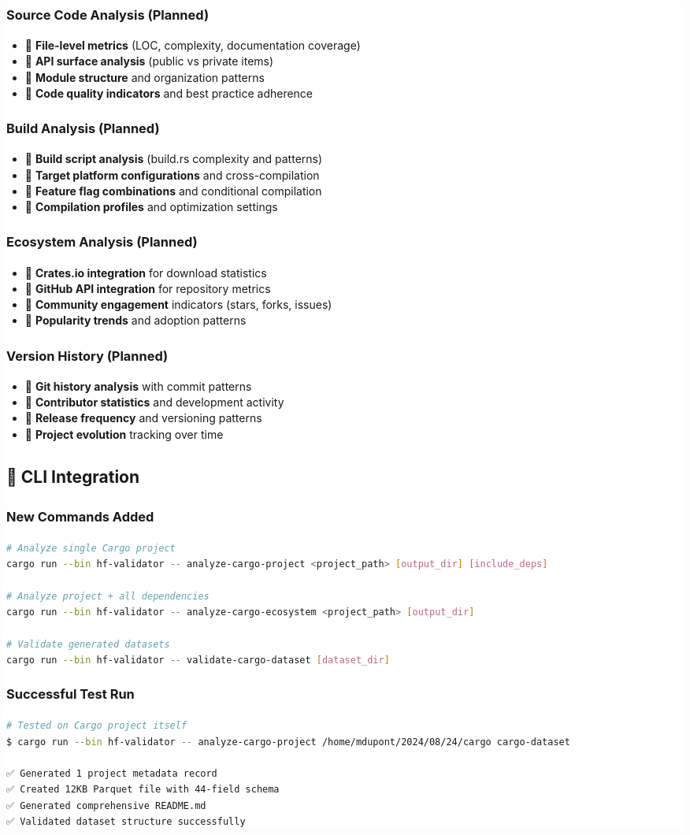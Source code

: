 ### Source Code Analysis (Planned)
- 🔄 **File-level metrics** (LOC, complexity, documentation coverage)
- 🔄 **API surface analysis** (public vs private items)
- 🔄 **Module structure** and organization patterns
- 🔄 **Code quality indicators** and best practice adherence

### Build Analysis (Planned)
- 🔄 **Build script analysis** (build.rs complexity and patterns)
- 🔄 **Target platform configurations** and cross-compilation
- 🔄 **Feature flag combinations** and conditional compilation
- 🔄 **Compilation profiles** and optimization settings

### Ecosystem Analysis (Planned)
- 🔄 **Crates.io integration** for download statistics
- 🔄 **GitHub API integration** for repository metrics
- 🔄 **Community engagement** indicators (stars, forks, issues)
- 🔄 **Popularity trends** and adoption patterns

### Version History (Planned)
- 🔄 **Git history analysis** with commit patterns
- 🔄 **Contributor statistics** and development activity
- 🔄 **Release frequency** and versioning patterns
- 🔄 **Project evolution** tracking over time

## 🚀 CLI Integration

### New Commands Added
```bash
# Analyze single Cargo project
cargo run --bin hf-validator -- analyze-cargo-project <project_path> [output_dir] [include_deps]

# Analyze project + all dependencies
cargo run --bin hf-validator -- analyze-cargo-ecosystem <project_path> [output_dir]

# Validate generated datasets
cargo run --bin hf-validator -- validate-cargo-dataset [dataset_dir]
```

### Successful Test Run
```bash
# Tested on Cargo project itself
$ cargo run --bin hf-validator -- analyze-cargo-project /home/mdupont/2024/08/24/cargo cargo-dataset

✅ Generated 1 project metadata record
✅ Created 12KB Parquet file with 44-field schema
✅ Generated comprehensive README.md
✅ Validated dataset structure successfully
```
